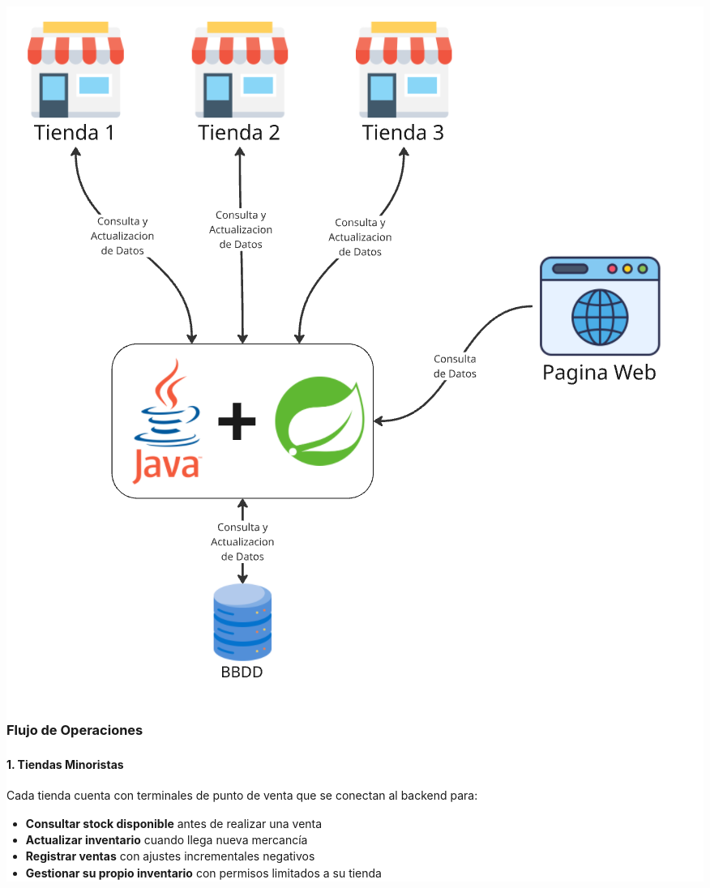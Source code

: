 ![Diagrama General](docs/diagrams/diagrama%20general.png)

### Flujo de Operaciones

#### 1. **Tiendas Minoristas**
Cada tienda cuenta con terminales de punto de venta que se conectan al backend para:
- **Consultar stock disponible** antes de realizar una venta
- **Actualizar inventario** cuando llega nueva mercancía
- **Registrar ventas** con ajustes incrementales negativos
- **Gestionar su propio inventario** con permisos limitados a su tienda
